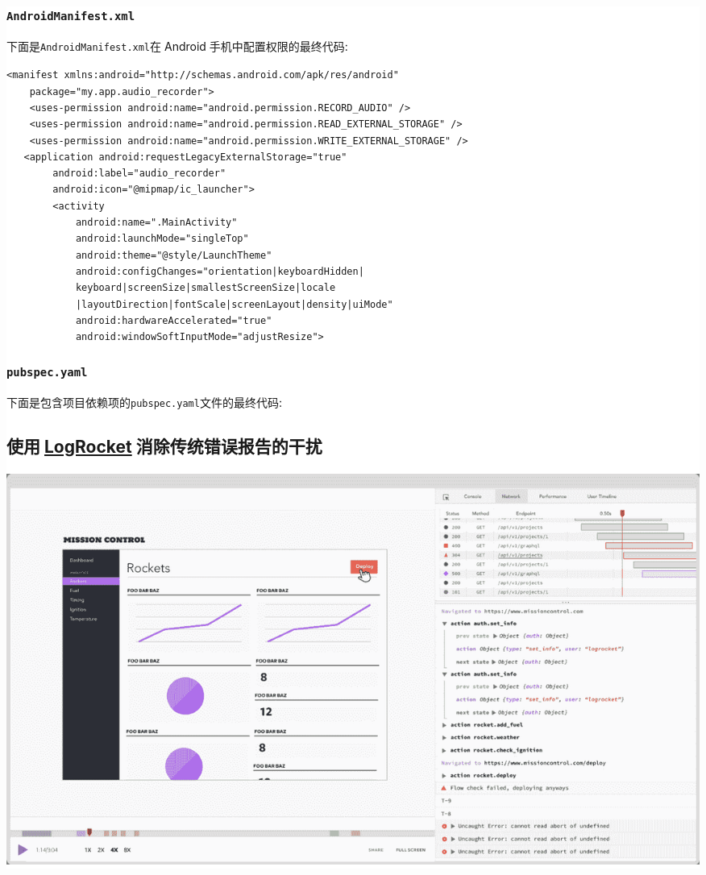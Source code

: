 ### `AndroidManifest.xml`

下面是`AndroidManifest.xml`在 Android 手机中配置权限的最终代码:

```
<manifest xmlns:android="http://schemas.android.com/apk/res/android"
    package="my.app.audio_recorder">
    <uses-permission android:name="android.permission.RECORD_AUDIO" />
    <uses-permission android:name="android.permission.READ_EXTERNAL_STORAGE" />
    <uses-permission android:name="android.permission.WRITE_EXTERNAL_STORAGE" />
   <application android:requestLegacyExternalStorage="true"
        android:label="audio_recorder"
        android:icon="@mipmap/ic_launcher">
        <activity
            android:name=".MainActivity"
            android:launchMode="singleTop"
            android:theme="@style/LaunchTheme"
            android:configChanges="orientation|keyboardHidden|
            keyboard|screenSize|smallestScreenSize|locale
            |layoutDirection|fontScale|screenLayout|density|uiMode"
            android:hardwareAccelerated="true"
            android:windowSoftInputMode="adjustResize">

```

### `pubspec.yaml`

下面是包含项目依赖项的`pubspec.yaml`文件的最终代码:

## 使用 [LogRocket](https://lp.logrocket.com/blg/signup) 消除传统错误报告的干扰

[![LogRocket Dashboard Free Trial Banner](img/d6f5a5dd739296c1dd7aab3d5e77eeb9.png)](https://lp.logrocket.com/blg/signup)
